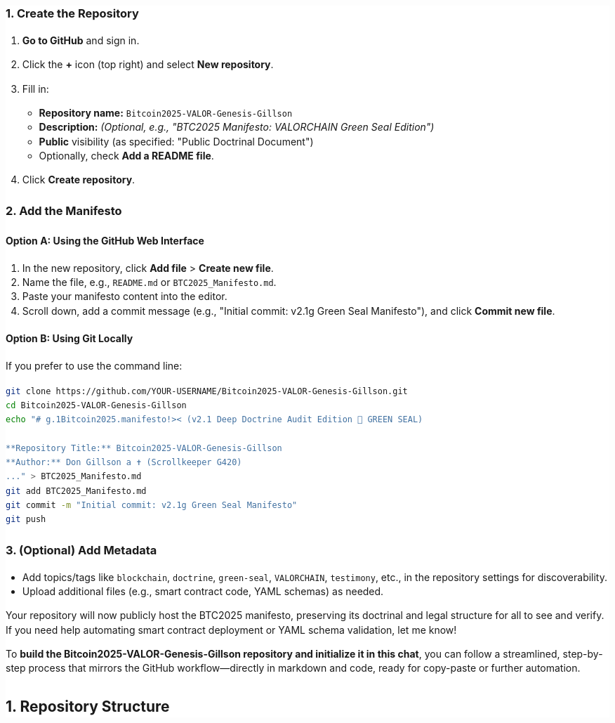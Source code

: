 ### 1. Create the Repository

1. **Go to GitHub** and sign in.
2. Click the **+** icon (top right) and select **New repository**.
3. Fill in:
   - **Repository name:** `Bitcoin2025-VALOR-Genesis-Gillson`
   - **Description:** *(Optional, e.g., "BTC2025 Manifesto: VALORCHAIN Green Seal Edition")*
   - **Public** visibility (as specified: "Public Doctrinal Document")
   - Optionally, check **Add a README file**.

4. Click **Create repository**.

### 2. Add the Manifesto

#### Option A: Using the GitHub Web Interface

1. In the new repository, click **Add file** > **Create new file**.
2. Name the file, e.g., `README.md` or `BTC2025_Manifesto.md`.
3. Paste your manifesto content into the editor.
4. Scroll down, add a commit message (e.g., "Initial commit: v2.1g Green Seal Manifesto"), and click **Commit new file**.

#### Option B: Using Git Locally

If you prefer to use the command line:

```bash
git clone https://github.com/YOUR-USERNAME/Bitcoin2025-VALOR-Genesis-Gillson.git
cd Bitcoin2025-VALOR-Genesis-Gillson
echo "# g.1Bitcoin2025.manifesto!>< (v2.1 Deep Doctrine Audit Edition 💚 GREEN SEAL)

**Repository Title:** Bitcoin2025-VALOR-Genesis-Gillson
**Author:** Don Gillson a ✝️ (Scrollkeeper G420)
..." > BTC2025_Manifesto.md
git add BTC2025_Manifesto.md
git commit -m "Initial commit: v2.1g Green Seal Manifesto"
git push
```

### 3. (Optional) Add Metadata

- Add topics/tags like `blockchain`, `doctrine`, `green-seal`, `VALORCHAIN`, `testimony`, etc., in the repository settings for discoverability.
- Upload additional files (e.g., smart contract code, YAML schemas) as needed.

Your repository will now publicly host the BTC2025 manifesto, preserving its doctrinal and legal structure for all to see and verify. If you need help automating smart contract deployment or YAML schema validation, let me know!

To **build the Bitcoin2025-VALOR-Genesis-Gillson repository and initialize it in this chat**, you can follow a streamlined, step-by-step process that mirrors the GitHub workflow—directly in markdown and code, ready for copy-paste or further automation.

## 1. Repository Structure
